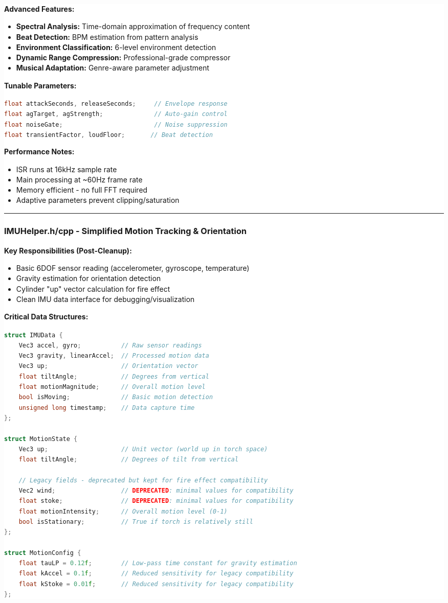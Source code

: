 **Advanced Features:**
- **Spectral Analysis:** Time-domain approximation of frequency content
- **Beat Detection:** BPM estimation from pattern analysis
- **Environment Classification:** 6-level environment detection
- **Dynamic Range Compression:** Professional-grade compressor
- **Musical Adaptation:** Genre-aware parameter adjustment

**Tunable Parameters:**
```cpp
float attackSeconds, releaseSeconds;     // Envelope response
float agTarget, agStrength;              // Auto-gain control
float noiseGate;                         // Noise suppression
float transientFactor, loudFloor;       // Beat detection
```

**Performance Notes:**
- ISR runs at 16kHz sample rate
- Main processing at ~60Hz frame rate
- Memory efficient - no full FFT required
- Adaptive parameters prevent clipping/saturation

---

### IMUHelper.h/cpp - Simplified Motion Tracking & Orientation

**Key Responsibilities (Post-Cleanup):**
- Basic 6DOF sensor reading (accelerometer, gyroscope, temperature)
- Gravity estimation for orientation detection
- Cylinder "up" vector calculation for fire effect
- Clean IMU data interface for debugging/visualization

**Critical Data Structures:**
```cpp
struct IMUData {
    Vec3 accel, gyro;           // Raw sensor readings
    Vec3 gravity, linearAccel;  // Processed motion data
    Vec3 up;                    // Orientation vector
    float tiltAngle;            // Degrees from vertical
    float motionMagnitude;      // Overall motion level
    bool isMoving;              // Basic motion detection
    unsigned long timestamp;    // Data capture time
};

struct MotionState {
    Vec3 up;                    // Unit vector (world up in torch space)
    float tiltAngle;            // Degrees of tilt from vertical

    // Legacy fields - deprecated but kept for fire effect compatibility
    Vec2 wind;                  // DEPRECATED: minimal values for compatibility
    float stoke;                // DEPRECATED: minimal values for compatibility
    float motionIntensity;      // Overall motion level (0-1)
    bool isStationary;          // True if torch is relatively still
};

struct MotionConfig {
    float tauLP = 0.12f;        // Low-pass time constant for gravity estimation
    float kAccel = 0.1f;        // Reduced sensitivity for legacy compatibility
    float kStoke = 0.01f;       // Reduced sensitivity for legacy compatibility
};
```

